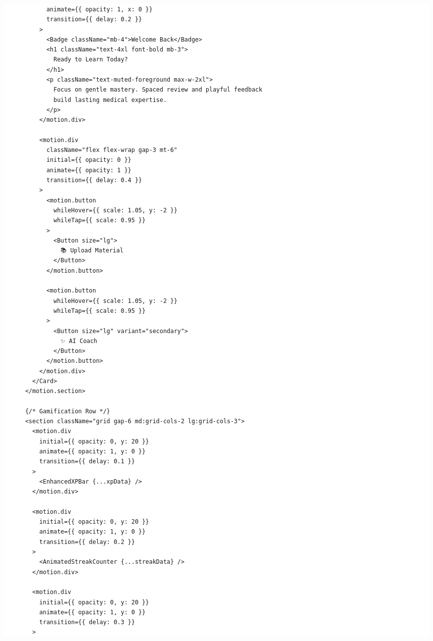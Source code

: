 ```tsx
            animate={{ opacity: 1, x: 0 }}
            transition={{ delay: 0.2 }}
          >
            <Badge className="mb-4">Welcome Back</Badge>
            <h1 className="text-4xl font-bold mb-3">
              Ready to Learn Today?
            </h1>
            <p className="text-muted-foreground max-w-2xl">
              Focus on gentle mastery. Spaced review and playful feedback
              build lasting medical expertise.
            </p>
          </motion.div>

          <motion.div
            className="flex flex-wrap gap-3 mt-6"
            initial={{ opacity: 0 }}
            animate={{ opacity: 1 }}
            transition={{ delay: 0.4 }}
          >
            <motion.button
              whileHover={{ scale: 1.05, y: -2 }}
              whileTap={{ scale: 0.95 }}
            >
              <Button size="lg">
                📚 Upload Material
              </Button>
            </motion.button>

            <motion.button
              whileHover={{ scale: 1.05, y: -2 }}
              whileTap={{ scale: 0.95 }}
            >
              <Button size="lg" variant="secondary">
                ✨ AI Coach
              </Button>
            </motion.button>
          </motion.div>
        </Card>
      </motion.section>

      {/* Gamification Row */}
      <section className="grid gap-6 md:grid-cols-2 lg:grid-cols-3">
        <motion.div
          initial={{ opacity: 0, y: 20 }}
          animate={{ opacity: 1, y: 0 }}
          transition={{ delay: 0.1 }}
        >
          <EnhancedXPBar {...xpData} />
        </motion.div>

        <motion.div
          initial={{ opacity: 0, y: 20 }}
          animate={{ opacity: 1, y: 0 }}
          transition={{ delay: 0.2 }}
        >
          <AnimatedStreakCounter {...streakData} />
        </motion.div>

        <motion.div
          initial={{ opacity: 0, y: 20 }}
          animate={{ opacity: 1, y: 0 }}
          transition={{ delay: 0.3 }}
        >
```